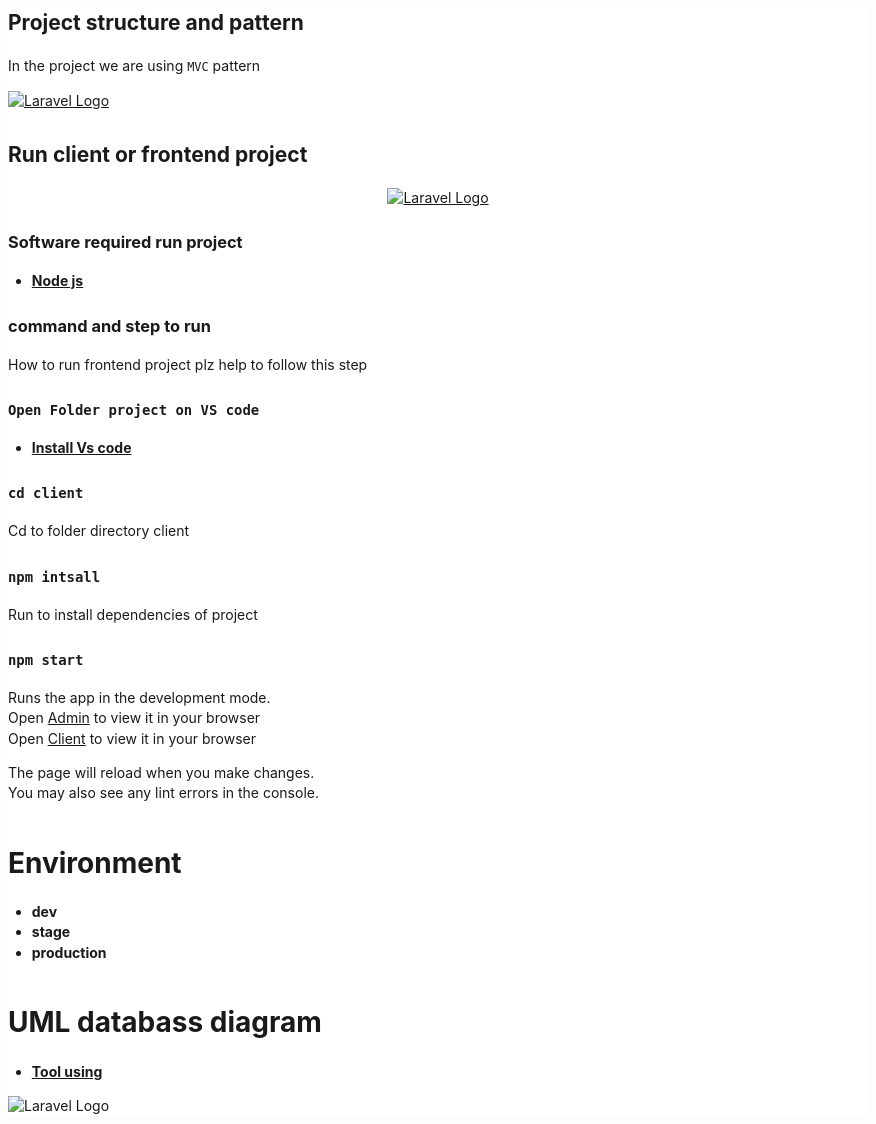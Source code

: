 ## Project structure and pattern 
In the project we are using `MVC` pattern 
<p><a href="https://www.tutorialspoint.com/design_pattern/mvc_pattern.htm" target="_blank"><img src="https://upload.wikimedia.org/wikipedia/commons/thumb/a/a0/MVC-Process.svg/1200px-MVC-Process.svg.png" width="400" alt="Laravel Logo"></a></p>

## Run client or frontend project

<p align="center"><a href="https://reactjs.org/docs/getting-started.html" target="_blank"><img src="https://www.datocms-assets.com/14946/1638186862-reactjs.png?auto=format&fit=max&w=1200" width="400" alt="Laravel Logo"></a></p>


### Software required run project

- **[Node js](https://nodejs.org/en/)**

### command and step to run
How to run frontend project plz help to follow this step 

### `Open Folder project on VS code`
- **[Install Vs code](https://code.visualstudio.com/download/)**

### `cd client`
Cd to folder directory client

### `npm intsall`
Run to install dependencies of project

### `npm start`
Runs the app in the development mode.\
Open [Admin](http://localhost:3000) to view it in your browser \
Open [Client](http://localhost:3000/client) to view it in your browser

The page will reload when you make changes.\
You may also see any lint errors in the console.

# Environment
- **dev**
- **stage**
- **production**

# UML databass diagram 
- **[Tool using](https://app.diagrams.net/)**
<p><img src="https://scontent.xx.fbcdn.net/v/t1.15752-9/336040369_5998398566861958_3229764456201448372_n.png?stp=dst-png_p206x206&_nc_cat=102&ccb=1-7&_nc_sid=aee45a&_nc_eui2=AeHVwM4xYOs--LpQNgYM0p050evNMm9SMA7R680yb1IwDif517WWcFYIxWpqwgwFsVdPjrTjQFs1o56n9izLj9XW&_nc_ohc=jXC5WqLBuZgAX8nnepR&_nc_ad=z-m&_nc_cid=0&_nc_ht=scontent.xx&oh=03_AdSbObVlokea4wjqyOuhEONXPx4xH6rr9zOYXPntNNmjxg&oe=643803A6" width="500" alt="Laravel Logo"></p>